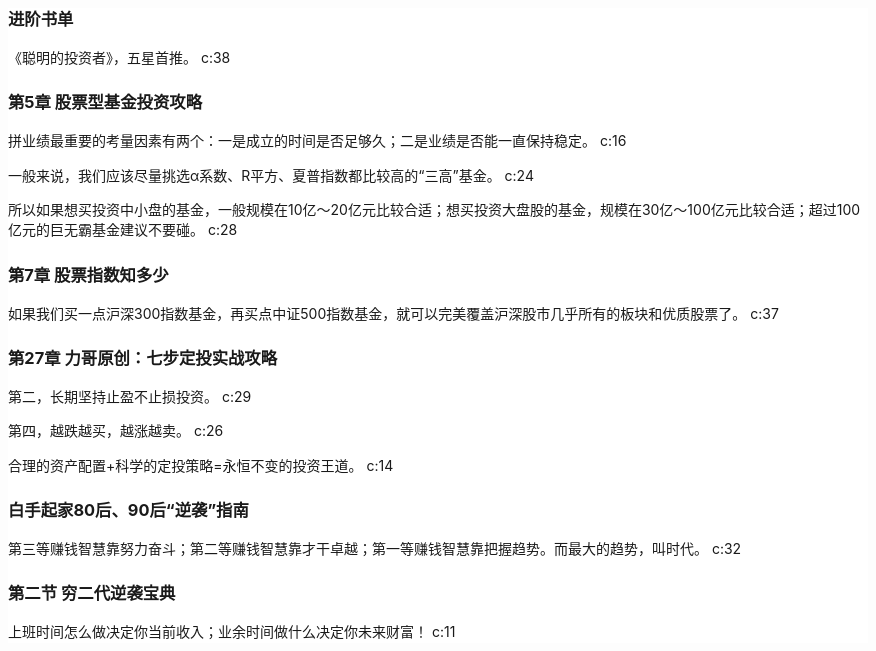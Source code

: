 ### 进阶书单

《聪明的投资者》，五星首推。 c:38

### 第5章 股票型基金投资攻略

拼业绩最重要的考量因素有两个：一是成立的时间是否足够久；二是业绩是否能一直保持稳定。 c:16

一般来说，我们应该尽量挑选α系数、R平方、夏普指数都比较高的“三高”基金。 c:24

所以如果想买投资中小盘的基金，一般规模在10亿～20亿元比较合适；想买投资大盘股的基金，规模在30亿～100亿元比较合适；超过100亿元的巨无霸基金建议不要碰。 c:28

### 第7章 股票指数知多少

如果我们买一点沪深300指数基金，再买点中证500指数基金，就可以完美覆盖沪深股市几乎所有的板块和优质股票了。 c:37

### 第27章 力哥原创：七步定投实战攻略

第二，长期坚持止盈不止损投资。 c:29

第四，越跌越买，越涨越卖。 c:26

合理的资产配置+科学的定投策略=永恒不变的投资王道。 c:14

### 白手起家80后、90后“逆袭”指南

第三等赚钱智慧靠努力奋斗；第二等赚钱智慧靠才干卓越；第一等赚钱智慧靠把握趋势。而最大的趋势，叫时代。 c:32

### 第二节 穷二代逆袭宝典

上班时间怎么做决定你当前收入；业余时间做什么决定你未来财富！ c:11